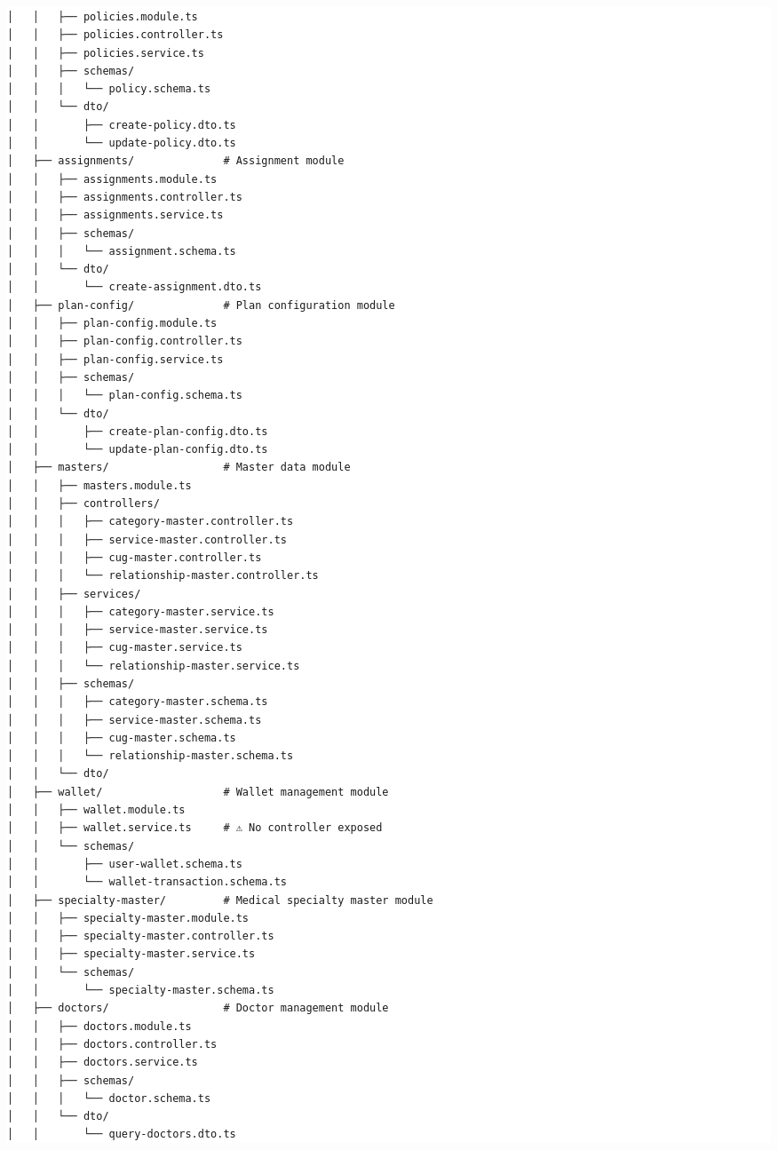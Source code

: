 ```
│   │   ├── policies.module.ts
│   │   ├── policies.controller.ts
│   │   ├── policies.service.ts
│   │   ├── schemas/
│   │   │   └── policy.schema.ts
│   │   └── dto/
│   │       ├── create-policy.dto.ts
│   │       └── update-policy.dto.ts
│   ├── assignments/              # Assignment module
│   │   ├── assignments.module.ts
│   │   ├── assignments.controller.ts
│   │   ├── assignments.service.ts
│   │   ├── schemas/
│   │   │   └── assignment.schema.ts
│   │   └── dto/
│   │       └── create-assignment.dto.ts
│   ├── plan-config/              # Plan configuration module
│   │   ├── plan-config.module.ts
│   │   ├── plan-config.controller.ts
│   │   ├── plan-config.service.ts
│   │   ├── schemas/
│   │   │   └── plan-config.schema.ts
│   │   └── dto/
│   │       ├── create-plan-config.dto.ts
│   │       └── update-plan-config.dto.ts
│   ├── masters/                  # Master data module
│   │   ├── masters.module.ts
│   │   ├── controllers/
│   │   │   ├── category-master.controller.ts
│   │   │   ├── service-master.controller.ts
│   │   │   ├── cug-master.controller.ts
│   │   │   └── relationship-master.controller.ts
│   │   ├── services/
│   │   │   ├── category-master.service.ts
│   │   │   ├── service-master.service.ts
│   │   │   ├── cug-master.service.ts
│   │   │   └── relationship-master.service.ts
│   │   ├── schemas/
│   │   │   ├── category-master.schema.ts
│   │   │   ├── service-master.schema.ts
│   │   │   ├── cug-master.schema.ts
│   │   │   └── relationship-master.schema.ts
│   │   └── dto/
│   ├── wallet/                   # Wallet management module
│   │   ├── wallet.module.ts
│   │   ├── wallet.service.ts     # ⚠️ No controller exposed
│   │   └── schemas/
│   │       ├── user-wallet.schema.ts
│   │       └── wallet-transaction.schema.ts
│   ├── specialty-master/         # Medical specialty master module
│   │   ├── specialty-master.module.ts
│   │   ├── specialty-master.controller.ts
│   │   ├── specialty-master.service.ts
│   │   └── schemas/
│   │       └── specialty-master.schema.ts
│   ├── doctors/                  # Doctor management module
│   │   ├── doctors.module.ts
│   │   ├── doctors.controller.ts
│   │   ├── doctors.service.ts
│   │   ├── schemas/
│   │   │   └── doctor.schema.ts
│   │   └── dto/
│   │       └── query-doctors.dto.ts
```